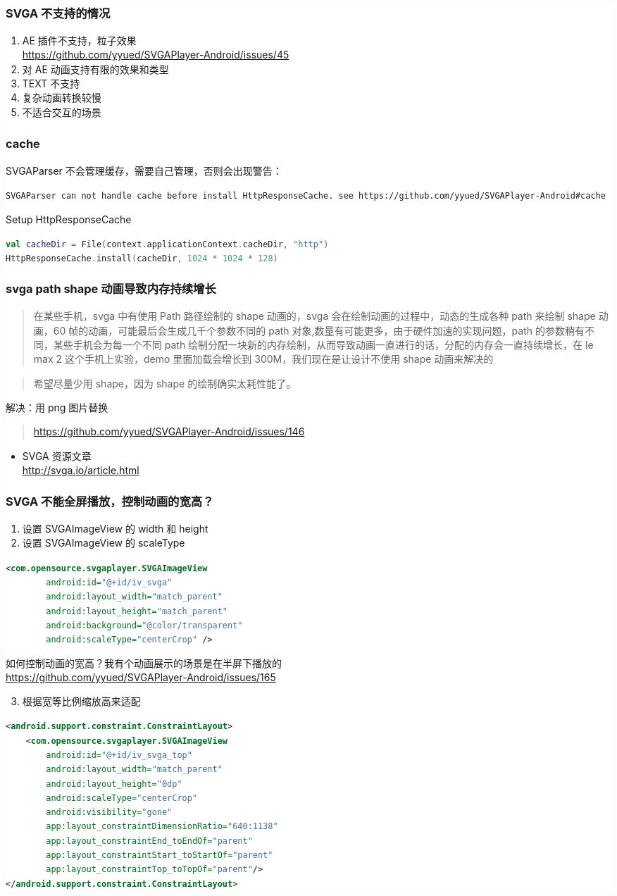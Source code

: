 ### SVGA 不支持的情况

1. AE 插件不支持，粒子效果<br /><https://github.com/yyued/SVGAPlayer-Android/issues/45>
2. 对 AE 动画支持有限的效果和类型
3. TEXT 不支持
4. 复杂动画转换较慢
5. 不适合交互的场景

### cache

SVGAParser 不会管理缓存，需要自己管理，否则会出现警告：

```
SVGAParser can not handle cache before install HttpResponseCache. see https://github.com/yyued/SVGAPlayer-Android#cache
```

Setup HttpResponseCache

```kotlin
val cacheDir = File(context.applicationContext.cacheDir, "http")
HttpResponseCache.install(cacheDir, 1024 * 1024 * 128)
```

### svga path shape 动画导致内存持续增长

> 在某些手机，svga 中有使用 Path 路径绘制的 shape 动画的，svga 会在绘制动画的过程中，动态的生成各种 path 来绘制 shape 动画，60 帧的动画，可能最后会生成几千个参数不同的 path 对象,数量有可能更多，由于硬件加速的实现问题，path 的参数稍有不同，某些手机会为每一个不同 path 绘制分配一块新的内存绘制，从而导致动画一直进行的话，分配的内存会一直持续增长，在 le max 2 这个手机上实验，demo 里面加载会增长到 300M，我们现在是让设计不使用 shape 动画来解决的

> 希望尽量少用 shape，因为 shape 的绘制确实太耗性能了。

解决：用 png 图片替换

> <https://github.com/yyued/SVGAPlayer-Android/issues/146>

- SVGA 资源文章<br /><http://svga.io/article.html>

### SVGA 不能全屏播放，控制动画的宽高？

1. 设置 SVGAImageView 的 width 和 height
2. 设置 SVGAImageView 的 scaleType

```xml
<com.opensource.svgaplayer.SVGAImageView
        android:id="@+id/iv_svga"
        android:layout_width="match_parent"
        android:layout_height="match_parent"
        android:background="@color/transparent"
        android:scaleType="centerCrop" />
```

如何控制动画的宽高？我有个动画展示的场景是在半屏下播放的<br /><https://github.com/yyued/SVGAPlayer-Android/issues/165>

3. 根据宽等比例缩放高来适配

```xml
<android.support.constraint.ConstraintLayout>
    <com.opensource.svgaplayer.SVGAImageView
        android:id="@+id/iv_svga_top"
        android:layout_width="match_parent"
        android:layout_height="0dp"
        android:scaleType="centerCrop"
        android:visibility="gone"
        app:layout_constraintDimensionRatio="640:1138"
        app:layout_constraintEnd_toEndOf="parent"
        app:layout_constraintStart_toStartOf="parent"
        app:layout_constraintTop_toTopOf="parent"/>
</android.support.constraint.ConstraintLayout>
```
